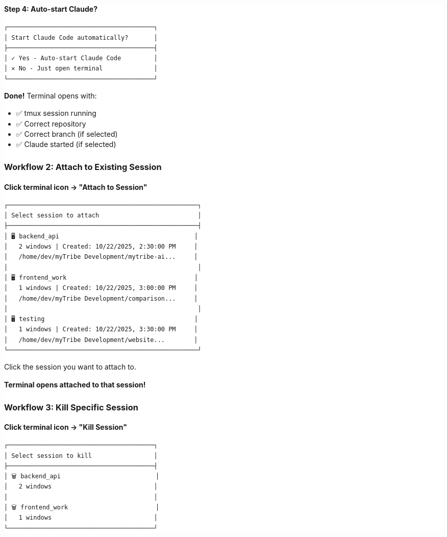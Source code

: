 **Step 4: Auto-start Claude?**
```
┌────────────────────────────────────────┐
│ Start Claude Code automatically?       │
├────────────────────────────────────────┤
│ ✓ Yes - Auto-start Claude Code         │
│ ✕ No - Just open terminal              │
└────────────────────────────────────────┘
```

**Done!** Terminal opens with:
- ✅ tmux session running
- ✅ Correct repository
- ✅ Correct branch (if selected)
- ✅ Claude started (if selected)

### Workflow 2: Attach to Existing Session

**Click terminal icon → "Attach to Session"**

```
┌────────────────────────────────────────────────────┐
│ Select session to attach                           │
├────────────────────────────────────────────────────┤
│ 🖥️ backend_api                                     │
│   2 windows | Created: 10/22/2025, 2:30:00 PM     │
│   /home/dev/myTribe Development/mytribe-ai...     │
│                                                    │
│ 🖥️ frontend_work                                   │
│   1 windows | Created: 10/22/2025, 3:00:00 PM     │
│   /home/dev/myTribe Development/comparison...     │
│                                                    │
│ 🖥️ testing                                         │
│   1 windows | Created: 10/22/2025, 3:30:00 PM     │
│   /home/dev/myTribe Development/website...        │
└────────────────────────────────────────────────────┘
```

Click the session you want to attach to.

**Terminal opens attached to that session!**

### Workflow 3: Kill Specific Session

**Click terminal icon → "Kill Session"**

```
┌────────────────────────────────────────┐
│ Select session to kill                 │
├────────────────────────────────────────┤
│ 🗑️ backend_api                          │
│   2 windows                            │
│                                        │
│ 🗑️ frontend_work                        │
│   1 windows                            │
└────────────────────────────────────────┘
```
